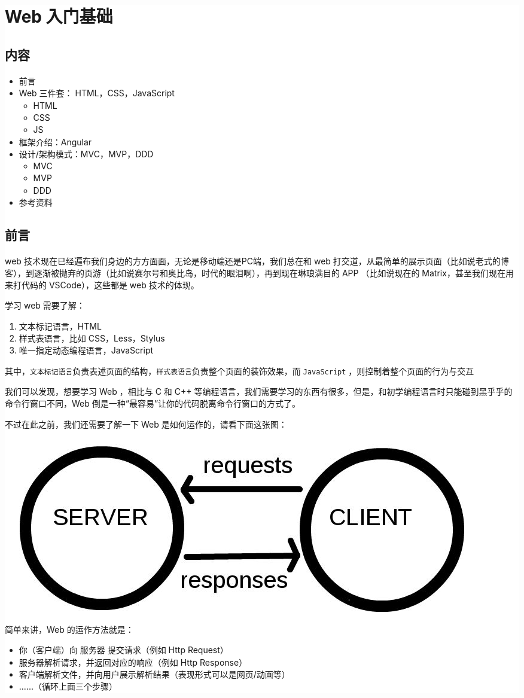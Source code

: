 # Web 入门基础

## 内容

* 前言
* Web 三件套： HTML，CSS，JavaScript
  * HTML
  * CSS
  * JS
* 框架介绍：Angular
* 设计/架构模式：MVC，MVP，DDD
  * MVC
  * MVP
  * DDD
* 参考资料

## 前言

web 技术现在已经遍布我们身边的方方面面，无论是移动端还是PC端，我们总在和 web 打交道，从最简单的展示页面（比如说老式的博客），到逐渐被抛弃的页游（比如说赛尔号和奥比岛，时代的眼泪啊），再到现在琳琅满目的 APP （比如说现在的 Matrix，甚至我们现在用来打代码的 VSCode），这些都是 web 技术的体现。

学习 web 需要了解：

1. 文本标记语言，HTML
2. 样式表语言，比如 CSS，Less，Stylus
3. 唯一指定动态编程语言，JavaScript

其中，`文本标记语言`负责表述页面的结构，`样式表语言`负责整个页面的装饰效果，而 `JavaScript` ，则控制着整个页面的行为与交互

我们可以发现，想要学习 Web ，相比与 C 和 C++ 等编程语言，我们需要学习的东西有很多，但是，和初学编程语言时只能碰到黑乎乎的命令行窗口不同，Web 倒是一种“最容易”让你的代码脱离命令行窗口的方式了。

不过在此之前，我们还需要了解一下 Web 是如何运作的，请看下面这张图：

![Web运作基础](./Client-server.jpg)

简单来讲，Web 的运作方法就是：
* 你（客户端）向 服务器 提交请求（例如 Http Request）
* 服务器解析请求，并返回对应的响应（例如 Http Response）
* 客户端解析文件，并向用户展示解析结果（表现形式可以是网页/动画等）
* ......（循环上面三个步骤）

